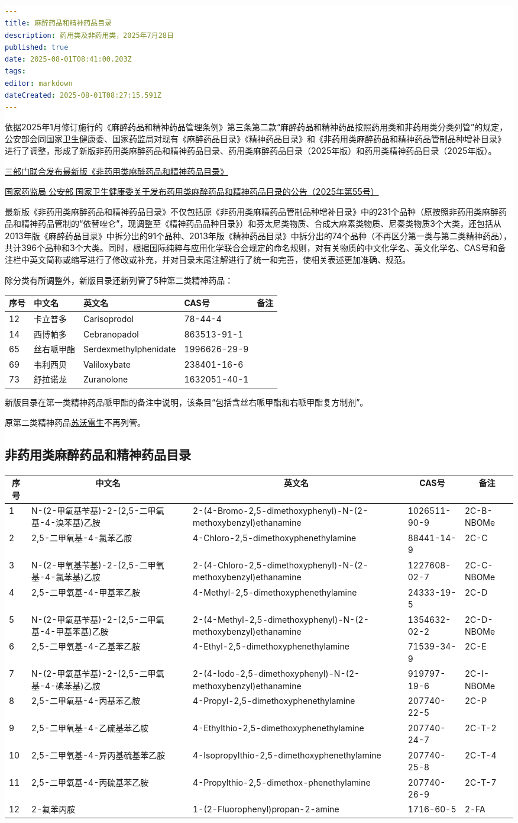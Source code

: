 ```yaml
---
title: 麻醉药品和精神药品目录
description: 药用类及非药用类，2025年7月28日
published: true
date: 2025-08-01T08:41:00.203Z
tags: 
editor: markdown
dateCreated: 2025-08-01T08:27:15.591Z
---
```


依据2025年1月修订施行的《麻醉药品和精神药品管理条例》第三条第二款“麻醉药品和精神药品按照药用类和非药用类分类列管”的规定，公安部会同国家卫生健康委、国家药监局对现有《麻醉药品目录》《精神药品目录》和《非药用类麻醉药品和精神药品管制品种增补目录》进行了调整，形成了新版非药用类麻醉药品和精神药品目录、药用类麻醉药品目录（2025年版）和药用类精神药品目录（2025年版）。

[三部门联合发布最新版《非药用类麻醉药品和精神药品目录》](https://www.mps.gov.cn/n6557558/c10150600/content.html)

[国家药监局 公安部 国家卫生健康委关于发布药用类麻醉药品和精神药品目录的公告（2025年第55号）](https://www.nmpa.gov.cn/directory/web/nmpa/xxgk/ggtg/ypggtg/ypqtggtg/20250728092519123.html)

最新版《非药用类麻醉药品和精神药品目录》不仅包括原《非药用类麻精药品管制品种增补目录》中的231个品种（原按照非药用类麻醉药品和精神药品管制的“依替唑仑”，现调整至《精神药品品种目录》）和芬太尼类物质、合成大麻素类物质、尼秦类物质3个大类，还包括从2013年版《麻醉药品目录》中拆分出的91个品种、2013年版《精神药品目录》中拆分出的74个品种（不再区分第一类与第二类精神药品），共计396个品种和3个大类。同时，根据国际纯粹与应用化学联合会规定的命名规则，对有关物质的中文化学名、英文化学名、CAS号和备注栏中英文简称或缩写进行了修改或补充，并对目录末尾注解进行了统一和完善，使相关表述更加准确、规范。

除分类有所调整外，新版目录还新列管了5种第二类精神药品：

| 序号 | 中文名 | 英文名 | CAS号 | 备注 |
| :--- | :--- | :--- | :--- | :--- |
| 12 | 卡立普多 | Carisoprodol | 78-44-4 | |
| 14 | 西博帕多 | Cebranopadol | 863513-91-1 | |
| 65 | 丝右哌甲酯 | Serdexmethylphenidate | 1996626-29-9 | |
| 69 | 韦利西贝 | Valiloxybate | 238401-16-6 | |
| 73 | 舒拉诺龙 | Zuranolone | 1632051-40-1 | |

新版目录在第一类精神药品哌甲酯的备注中说明，该条目“包括含丝右哌甲酯和右哌甲酯复方制剂”。

原第二类精神药品[苏沃雷生](https://zh.wikipedia.org/wiki/%E8%8B%8F%E6%B2%83%E9%9B%B7%E7%94%9F)不再列管。

## 非药用类麻醉药品和精神药品目录

| 序号 | 中文名 | 英文名 | CAS号 | 备注 |
|---|---|---|---|---|
| 1 | N-(2-甲氧基苄基)-2-(2,5-二甲氧基-4-溴苯基)乙胺 | 2-(4-Bromo-2,5-dimethoxyphenyl)-N-(2-methoxybenzyl)ethanamine | 1026511-90-9 | 2C-B-NBOMe |
| 2 | 2,5-二甲氧基-4-氯苯乙胺 | 4-Chloro-2,5-dimethoxyphenethylamine | 88441-14-9 | 2C-C |
| 3 | N-(2-甲氧基苄基)-2-(2,5-二甲氧基-4-氯苯基)乙胺 | 2-(4-Chloro-2,5-dimethoxyphenyl)-N-(2-methoxybenzyl)ethanamine | 1227608-02-7 | 2C-C-NBOMe |
| 4 | 2,5-二甲氧基-4-甲基苯乙胺 | 4-Methyl-2,5-dimethoxyphenethylamine | 24333-19-5 | 2C-D |
| 5 | N-(2-甲氧基苄基)-2-(2,5-二甲氧基-4-甲基苯基)乙胺 | 2-(4-Methyl-2,5-dimethoxyphenyl)-N-(2-methoxybenzyl)ethanamine | 1354632-02-2 | 2C-D-NBOMe |
| 6 | 2,5-二甲氧基-4-乙基苯乙胺 | 4-Ethyl-2,5-dimethoxyphenethylamine | 71539-34-9 | 2C-E |
| 7 | N-(2-甲氧基苄基)-2-(2,5-二甲氧基-4-碘苯基)乙胺 | 2-(4-Iodo-2,5-dimethoxyphenyl)-N-(2-methoxybenzyl)ethanamine | 919797-19-6 | 2C-I-NBOMe |
| 8 | 2,5-二甲氧基-4-丙基苯乙胺 | 4-Propyl-2,5-dimethoxyphenethylamine | 207740-22-5 | 2C-P |
| 9 | 2,5-二甲氧基-4-乙硫基苯乙胺 | 4-Ethylthio-2,5-dimethoxyphenethylamine | 207740-24-7 | 2C-T-2 |
| 10 | 2,5-二甲氧基-4-异丙基硫基苯乙胺 | 4-Isopropylthio-2,5-dimethoxyphenethylamine | 207740-25-8 | 2C-T-4 |
| 11 | 2,5-二甲氧基-4-丙硫基苯乙胺 | 4-Propylthio-2,5-dimethox-phenethylamine | 207740-26-9 | 2C-T-7 |
| 12 | 2-氟苯丙胺 | 1-(2-Fluorophenyl)propan-2-amine | 1716-60-5 | 2-FA |